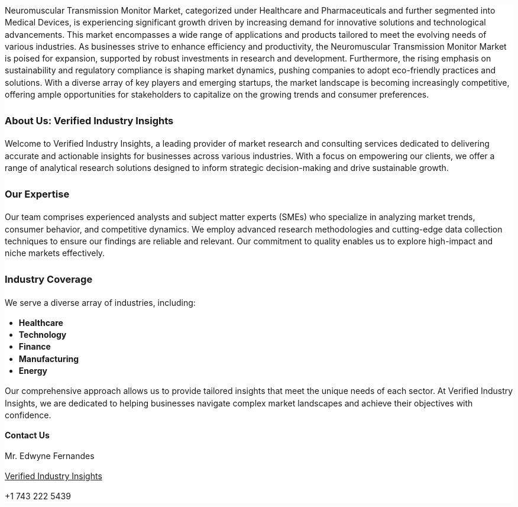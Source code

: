 Neuromuscular Transmission Monitor Market, categorized under Healthcare and Pharmaceuticals and further segmented into Medical Devices, is experiencing significant growth driven by increasing demand for innovative solutions and technological advancements. This market encompasses a wide range of applications and products tailored to meet the evolving needs of various industries. As businesses strive to enhance efficiency and productivity, the Neuromuscular Transmission Monitor Market is poised for expansion, supported by robust investments in research and development. Furthermore, the rising emphasis on sustainability and regulatory compliance is shaping market dynamics, pushing companies to adopt eco-friendly practices and solutions. With a diverse array of key players and emerging startups, the market landscape is becoming increasingly competitive, offering ample opportunities for stakeholders to capitalize on the growing trends and consumer preferences.</p><h3>About Us: Verified Industry Insights</h3><p>Welcome to Verified Industry Insights, a leading provider of market research and consulting services dedicated to delivering accurate and actionable insights for businesses across various industries. With a focus on empowering our clients, we offer a range of analytical research solutions designed to inform strategic decision-making and drive sustainable growth.</p><h3>Our Expertise</h3><p>Our team comprises experienced analysts and subject matter experts (SMEs) who specialize in analyzing market trends, consumer behavior, and competitive dynamics. We employ advanced research methodologies and cutting-edge data collection techniques to ensure our findings are reliable and relevant. Our commitment to quality enables us to explore high-impact and niche markets effectively.</p><h3>Industry Coverage</h3><p>We serve a diverse array of industries, including:</p><ul><li><strong>Healthcare</strong></li><li><strong>Technology</strong></li><li><strong>Finance</strong></li><li><strong>Manufacturing</strong></li><li><strong>Energy</strong></li></ul><p>Our comprehensive approach allows us to provide tailored insights that meet the unique needs of each sector. At Verified Industry Insights, we are dedicated to helping businesses navigate complex market landscapes and achieve their objectives with confidence.</p><p><strong>Contact Us</strong></p><p>Mr. Edwyne Fernandes</p><p><a href="https://www.verifiedindustryinsights.com/">Verified Industry Insights</a></p><p>+1 743 222 5439</p>
